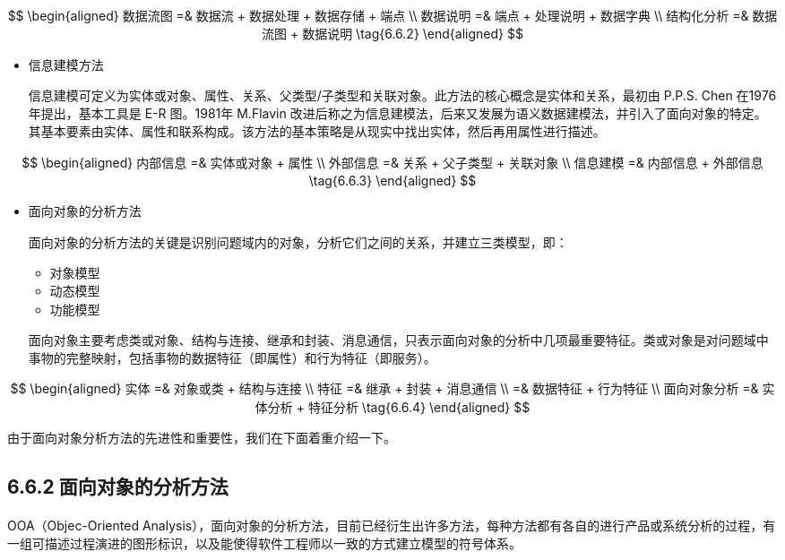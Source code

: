 $$
\begin{aligned}
数据流图 =& 数据流 + 数据处理 + 数据存储 + 端点 \\
数据说明 =& 端点 + 处理说明 + 数据字典 \\
结构化分析 =& 数据流图 + 数据说明 \tag{6.6.2}
\end{aligned}
$$

- 信息建模方法

  信息建模可定义为实体或对象、属性、关系、父类型/子类型和关联对象。此方法的核心概念是实体和关系，最初由 P.P.S. Chen 在1976年提出，基本工具是 E-R 图。1981年 M.Flavin 改进后称之为信息建模法，后来又发展为语义数据建模法，并引入了面向对象的特定。其基本要素由实体、属性和联系构成。该方法的基本策略是从现实中找出实体，然后再用属性进行描述。

$$
\begin{aligned}
内部信息 =& 实体或对象 + 属性 \\
外部信息 =& 关系 + 父子类型 + 关联对象 \\
信息建模 =& 内部信息 + 外部信息 \tag{6.6.3}
\end{aligned}
$$

- 面向对象的分析方法

  面向对象的分析方法的关键是识别问题域内的对象，分析它们之间的关系，并建立三类模型，即：

  - 对象模型
  - 动态模型
  - 功能模型

  面向对象主要考虑类或对象、结构与连接、继承和封装、消息通信，只表示面向对象的分析中几项最重要特征。类或对象是对问题域中事物的完整映射，包括事物的数据特征（即属性）和行为特征（即服务）。

$$
\begin{aligned}
实体 =& 对象或类 + 结构与连接 \\
特征 =& 继承 + 封装 + 消息通信 \\
 =& 数据特征 + 行为特征 \\
面向对象分析 =& 实体分析 + 特征分析 \tag{6.6.4}
\end{aligned}
$$

由于面向对象分析方法的先进性和重要性，我们在下面着重介绍一下。

## 6.6.2 面向对象的分析方法

OOA（Objec-Oriented Analysis），面向对象的分析方法，目前已经衍生出许多方法，每种方法都有各自的进行产品或系统分析的过程，有一组可描述过程演进的图形标识，以及能使得软件工程师以一致的方式建立模型的符号体系。


<div align="center">